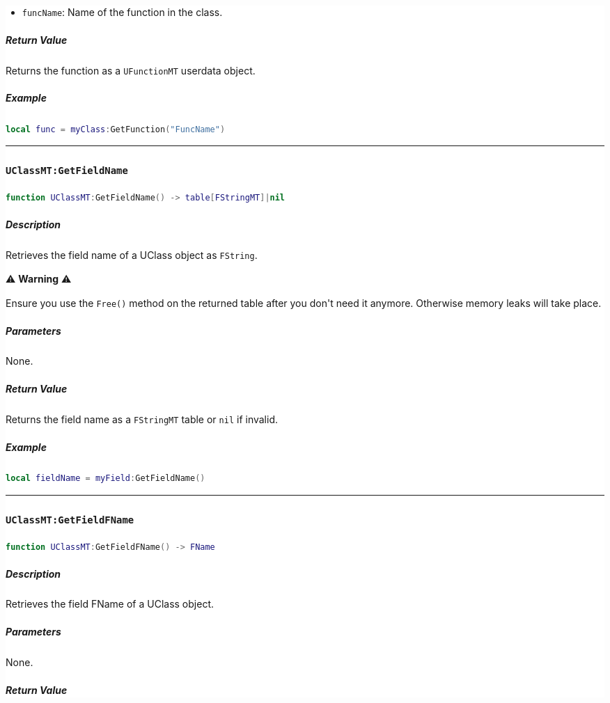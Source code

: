 - `funcName`: Name of the function in the class.

##### Return Value

Returns the function as a `UFunctionMT` userdata object.

##### Example

```lua
local func = myClass:GetFunction("FuncName")
```

---

### `UClassMT:GetFieldName`

```lua
function UClassMT:GetFieldName() -> table[FStringMT]|nil
```

##### Description

Retrieves the field name of a UClass object as `FString`.

⚠️ **Warning** ⚠️

Ensure you use the `Free()` method on the returned table after you don't need it anymore. Otherwise memory leaks will take place.

##### Parameters

None.

##### Return Value

Returns the field name as a `FStringMT` table or `nil` if invalid.

##### Example

```lua
local fieldName = myField:GetFieldName()
```

---

### `UClassMT:GetFieldFName`

```lua
function UClassMT:GetFieldFName() -> FName
```

##### Description

Retrieves the field FName of a UClass object.

##### Parameters

None.

##### Return Value

